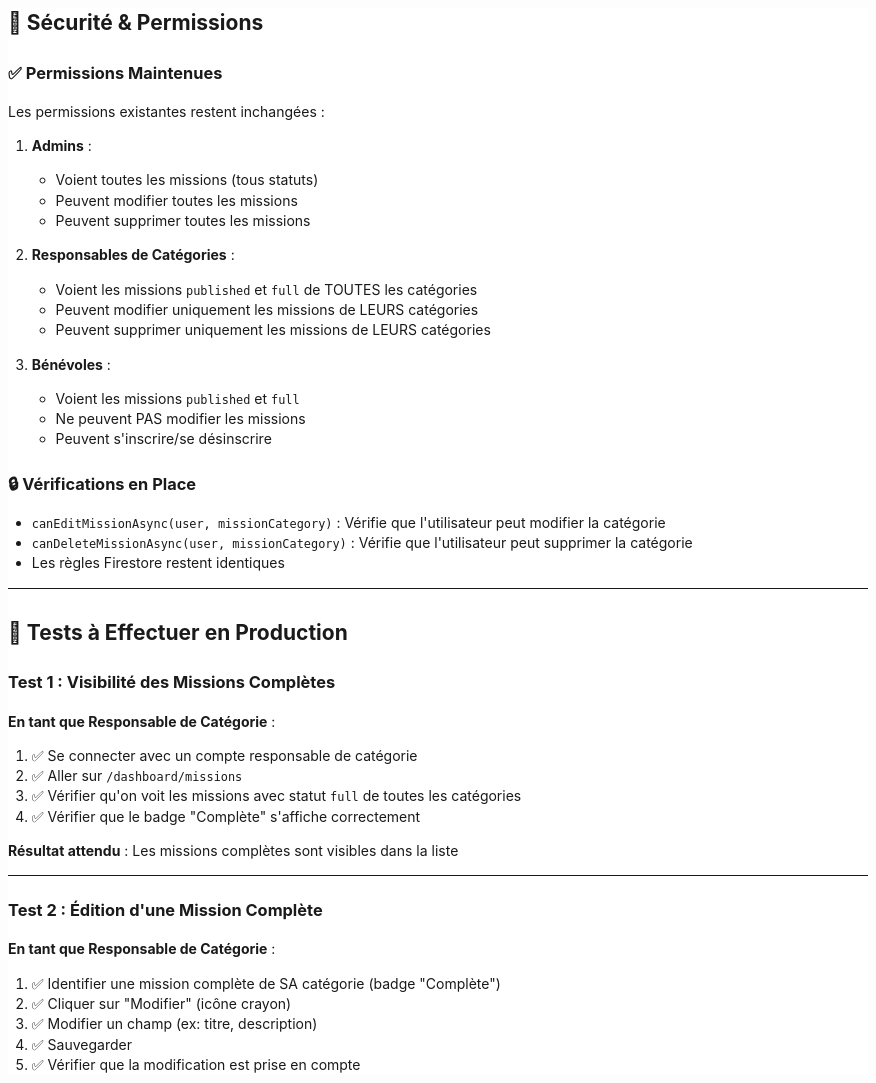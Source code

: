 
## 🔐 Sécurité & Permissions

### ✅ Permissions Maintenues

Les permissions existantes restent inchangées :

1. **Admins** :
   - Voient toutes les missions (tous statuts)
   - Peuvent modifier toutes les missions
   - Peuvent supprimer toutes les missions

2. **Responsables de Catégories** :
   - Voient les missions `published` et `full` de TOUTES les catégories
   - Peuvent modifier uniquement les missions de LEURS catégories
   - Peuvent supprimer uniquement les missions de LEURS catégories

3. **Bénévoles** :
   - Voient les missions `published` et `full`
   - Ne peuvent PAS modifier les missions
   - Peuvent s'inscrire/se désinscrire

### 🔒 Vérifications en Place

- `canEditMissionAsync(user, missionCategory)` : Vérifie que l'utilisateur peut modifier la catégorie
- `canDeleteMissionAsync(user, missionCategory)` : Vérifie que l'utilisateur peut supprimer la catégorie
- Les règles Firestore restent identiques

---

## 🧪 Tests à Effectuer en Production

### Test 1 : Visibilité des Missions Complètes

**En tant que Responsable de Catégorie** :

1. ✅ Se connecter avec un compte responsable de catégorie
2. ✅ Aller sur `/dashboard/missions`
3. ✅ Vérifier qu'on voit les missions avec statut `full` de toutes les catégories
4. ✅ Vérifier que le badge "Complète" s'affiche correctement

**Résultat attendu** : Les missions complètes sont visibles dans la liste

---

### Test 2 : Édition d'une Mission Complète

**En tant que Responsable de Catégorie** :

1. ✅ Identifier une mission complète de SA catégorie (badge "Complète")
2. ✅ Cliquer sur "Modifier" (icône crayon)
3. ✅ Modifier un champ (ex: titre, description)
4. ✅ Sauvegarder
5. ✅ Vérifier que la modification est prise en compte
